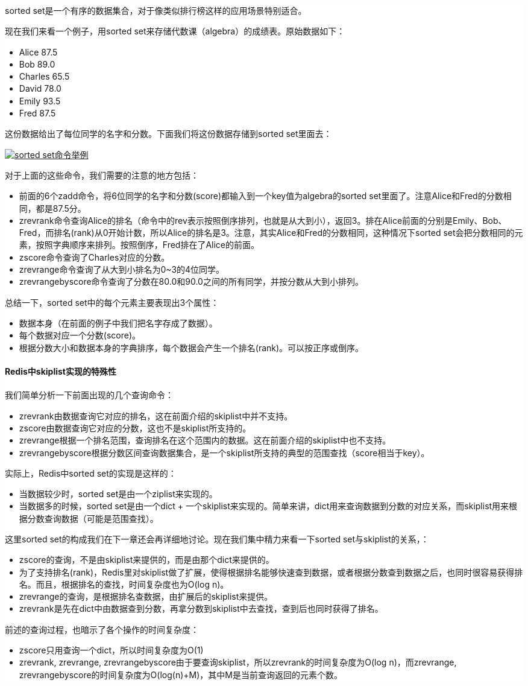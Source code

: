 sorted set是一个有序的数据集合，对于像类似排行榜这样的应用场景特别适合。

现在我们来看一个例子，用sorted set来存储代数课（algebra）的成绩表。原始数据如下：

+   Alice 87.5
+   Bob 89.0
+   Charles 65.5
+   David 78.0
+   Emily 93.5
+   Fred 87.5

这份数据给出了每位同学的名字和分数。下面我们将这份数据存储到sorted set里面去：

[![sorted set命令举例](https://img.ququ123.top/img/sorted_set_cmd_examples.png)](sorted_set_cmd_examples.png)

对于上面的这些命令，我们需要的注意的地方包括：

+   前面的6个zadd命令，将6位同学的名字和分数(score)都输入到一个key值为algebra的sorted set里面了。注意Alice和Fred的分数相同，都是87.5分。
+   zrevrank命令查询Alice的排名（命令中的rev表示按照倒序排列，也就是从大到小），返回3。排在Alice前面的分别是Emily、Bob、Fred，而排名(rank)从0开始计数，所以Alice的排名是3。注意，其实Alice和Fred的分数相同，这种情况下sorted set会把分数相同的元素，按照字典顺序来排列。按照倒序，Fred排在了Alice的前面。
+   zscore命令查询了Charles对应的分数。
+   zrevrange命令查询了从大到小排名为0~3的4位同学。
+   zrevrangebyscore命令查询了分数在80.0和90.0之间的所有同学，并按分数从大到小排列。

总结一下，sorted set中的每个元素主要表现出3个属性：

+   数据本身（在前面的例子中我们把名字存成了数据）。
+   每个数据对应一个分数(score)。
+   根据分数大小和数据本身的字典排序，每个数据会产生一个排名(rank)。可以按正序或倒序。

#### Redis中skiplist实现的特殊性

我们简单分析一下前面出现的几个查询命令：

+   zrevrank由数据查询它对应的排名，这在前面介绍的skiplist中并不支持。
+   zscore由数据查询它对应的分数，这也不是skiplist所支持的。
+   zrevrange根据一个排名范围，查询排名在这个范围内的数据。这在前面介绍的skiplist中也不支持。
+   zrevrangebyscore根据分数区间查询数据集合，是一个skiplist所支持的典型的范围查找（score相当于key）。

实际上，Redis中sorted set的实现是这样的：

+   当数据较少时，sorted set是由一个ziplist来实现的。
+   当数据多的时候，sorted set是由一个dict + 一个skiplist来实现的。简单来讲，dict用来查询数据到分数的对应关系，而skiplist用来根据分数查询数据（可能是范围查找）。

这里sorted set的构成我们在下一章还会再详细地讨论。现在我们集中精力来看一下sorted set与skiplist的关系，：

+   zscore的查询，不是由skiplist来提供的，而是由那个dict来提供的。
+   为了支持排名(rank)，Redis里对skiplist做了扩展，使得根据排名能够快速查到数据，或者根据分数查到数据之后，也同时很容易获得排名。而且，根据排名的查找，时间复杂度也为O(log n)。
+   zrevrange的查询，是根据排名查数据，由扩展后的skiplist来提供。
+   zrevrank是先在dict中由数据查到分数，再拿分数到skiplist中去查找，查到后也同时获得了排名。

前述的查询过程，也暗示了各个操作的时间复杂度：

+   zscore只用查询一个dict，所以时间复杂度为O(1)
+   zrevrank, zrevrange, zrevrangebyscore由于要查询skiplist，所以zrevrank的时间复杂度为O(log n)，而zrevrange, zrevrangebyscore的时间复杂度为O(log(n)+M)，其中M是当前查询返回的元素个数。
